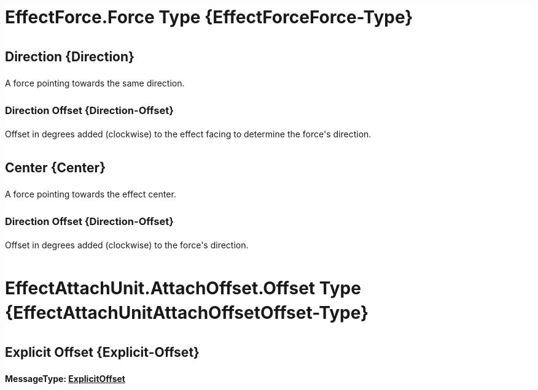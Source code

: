 [](manual-wiki-start)

[](manual-wiki-end)

# [](dcei.engine.proto.EffectForce.oneof_force_type)**EffectForce.Force Type** {EffectForceForce-Type}

[](manual-wiki-start)

[](manual-wiki-end)

## [](dcei.engine.proto.EffectForce.direction)**Direction** {Direction}
A force pointing towards the same direction.

[](manual-wiki-start)

[](manual-wiki-end)

### [](dcei.engine.proto.EffectForce.Direction.direction_offset)**Direction Offset** {Direction-Offset}
Offset in degrees added (clockwise) to the effect facing to determine the force's direction.

[](manual-wiki-start)

[](manual-wiki-end)

## [](dcei.engine.proto.EffectForce.center)**Center** {Center}
A force pointing towards the effect center.

[](manual-wiki-start)

[](manual-wiki-end)

### [](dcei.engine.proto.EffectForce.Center.direction_offset)**Direction Offset** {Direction-Offset}
Offset in degrees added (clockwise) to the force's direction.

[](manual-wiki-start)

[](manual-wiki-end)

# [](dcei.engine.proto.EffectAttachUnit.AttachOffset.oneof_offset_type)**EffectAttachUnit.AttachOffset.Offset Type** {EffectAttachUnitAttachOffsetOffset-Type}

[](manual-wiki-start)

[](manual-wiki-end)

## [](dcei.engine.proto.EffectAttachUnit.AttachOffset.explicit_offset)**Explicit Offset** {Explicit-Offset}
[](dcei.engine.proto.EffectOffset.ExplicitOffset)**MessageType: [ExplicitOffset](GenericMessage#effectoffsetexplicitoffset)**
